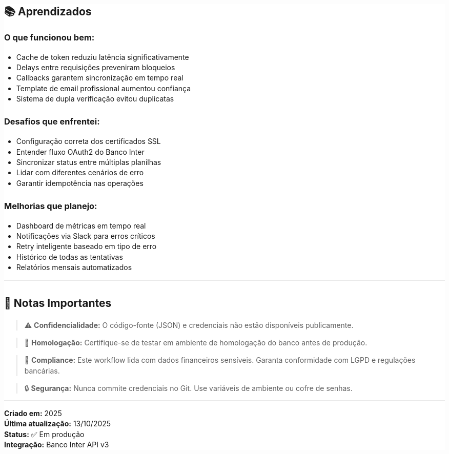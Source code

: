 ## 📚 Aprendizados

### O que funcionou bem:
- Cache de token reduziu latência significativamente
- Delays entre requisições preveniram bloqueios
- Callbacks garantem sincronização em tempo real
- Template de email profissional aumentou confiança
- Sistema de dupla verificação evitou duplicatas

### Desafios que enfrentei:
- Configuração correta dos certificados SSL
- Entender fluxo OAuth2 do Banco Inter
- Sincronizar status entre múltiplas planilhas
- Lidar com diferentes cenários de erro
- Garantir idempotência nas operações

### Melhorias que planejo:
- Dashboard de métricas em tempo real
- Notificações via Slack para erros críticos
- Retry inteligente baseado em tipo de erro
- Histórico de todas as tentativas
- Relatórios mensais automatizados

---

## 📄 Notas Importantes

> ⚠️ **Confidencialidade:** O código-fonte (JSON) e credenciais não estão disponíveis publicamente.

> 🏦 **Homologação:** Certifique-se de testar em ambiente de homologação do banco antes de produção.

> 💼 **Compliance:** Este workflow lida com dados financeiros sensíveis. Garanta conformidade com LGPD e regulações bancárias.

> 🔒 **Segurança:** Nunca commite credenciais no Git. Use variáveis de ambiente ou cofre de senhas.

---

**Criado em:** 2025  
**Última atualização:** 13/10/2025  
**Status:** ✅ Em produção  
**Integração:** Banco Inter API v3
